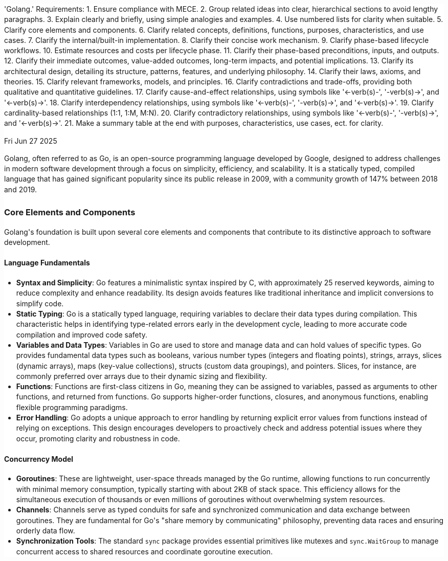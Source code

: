 'Golang.' Requirements: 1. Ensure compliance with MECE. 2. Group related ideas into clear, hierarchical sections to avoid lengthy paragraphs. 3. Explain clearly and briefly, using simple analogies and examples. 4. Use numbered lists for clarity when suitable. 5. Clarify core elements and components. 6. Clarify related concepts, definitions, functions, purposes, characteristics, and use cases. 7. Clarify the internal/built-in implementation. 8. Clarify their concise work mechanism. 9. Clarify phase-based lifecycle workflows. 10. Estimate resources and costs per lifecycle phase. 11. Clarify their phase-based preconditions, inputs, and outputs. 12. Clarify their immediate outcomes, value-added outcomes, long-term impacts, and potential implications. 13. Clarify its architectural design, detailing its structure, patterns, features, and underlying philosophy. 14. Clarify their laws, axioms, and theories. 15. Clarify relevant frameworks, models, and principles. 16. Clarify contradictions and trade-offs, providing both qualitative and quantitative guidelines. 17. Clarify cause-and-effect relationships, using symbols like '<-verb(s)-', '-verb(s)->', and '<-verb(s)->'. 18. Clarify interdependency relationships, using symbols like '<-verb(s)-', '-verb(s)->', and '<-verb(s)->'. 19. Clarify cardinality-based relationships (1:1, 1:M, M:N). 20. Clarify contradictory relationships, using symbols like '<-verb(s)-', '-verb(s)->', and '<-verb(s)->'. 21. Make a summary table at the end with purposes, characteristics, use cases, ect. for clarity.

Fri Jun 27 2025

Golang, often referred to as Go, is an open-source programming language developed by Google, designed to address challenges in modern software development through a focus on simplicity, efficiency, and scalability. It is a statically typed, compiled language that has gained significant popularity since its public release in 2009, with a community growth of 147% between 2018 and 2019.

### Core Elements and Components

Golang's foundation is built upon several core elements and components that contribute to its distinctive approach to software development.

#### Language Fundamentals
*   **Syntax and Simplicity**: Go features a minimalistic syntax inspired by C, with approximately 25 reserved keywords, aiming to reduce complexity and enhance readability. Its design avoids features like traditional inheritance and implicit conversions to simplify code.
*   **Static Typing**: Go is a statically typed language, requiring variables to declare their data types during compilation. This characteristic helps in identifying type-related errors early in the development cycle, leading to more accurate code compilation and improved code safety.
*   **Variables and Data Types**: Variables in Go are used to store and manage data and can hold values of specific types. Go provides fundamental data types such as booleans, various number types (integers and floating points), strings, arrays, slices (dynamic arrays), maps (key-value collections), structs (custom data groupings), and pointers. Slices, for instance, are commonly preferred over arrays due to their dynamic sizing and flexibility.
*   **Functions**: Functions are first-class citizens in Go, meaning they can be assigned to variables, passed as arguments to other functions, and returned from functions. Go supports higher-order functions, closures, and anonymous functions, enabling flexible programming paradigms.
*   **Error Handling**: Go adopts a unique approach to error handling by returning explicit error values from functions instead of relying on exceptions. This design encourages developers to proactively check and address potential issues where they occur, promoting clarity and robustness in code.

#### Concurrency Model
*   **Goroutines**: These are lightweight, user-space threads managed by the Go runtime, allowing functions to run concurrently with minimal memory consumption, typically starting with about 2KB of stack space. This efficiency allows for the simultaneous execution of thousands or even millions of goroutines without overwhelming system resources.
*   **Channels**: Channels serve as typed conduits for safe and synchronized communication and data exchange between goroutines. They are fundamental for Go's "share memory by communicating" philosophy, preventing data races and ensuring orderly data flow.
*   **Synchronization Tools**: The standard `sync` package provides essential primitives like mutexes and `sync.WaitGroup` to manage concurrent access to shared resources and coordinate goroutine execution.
